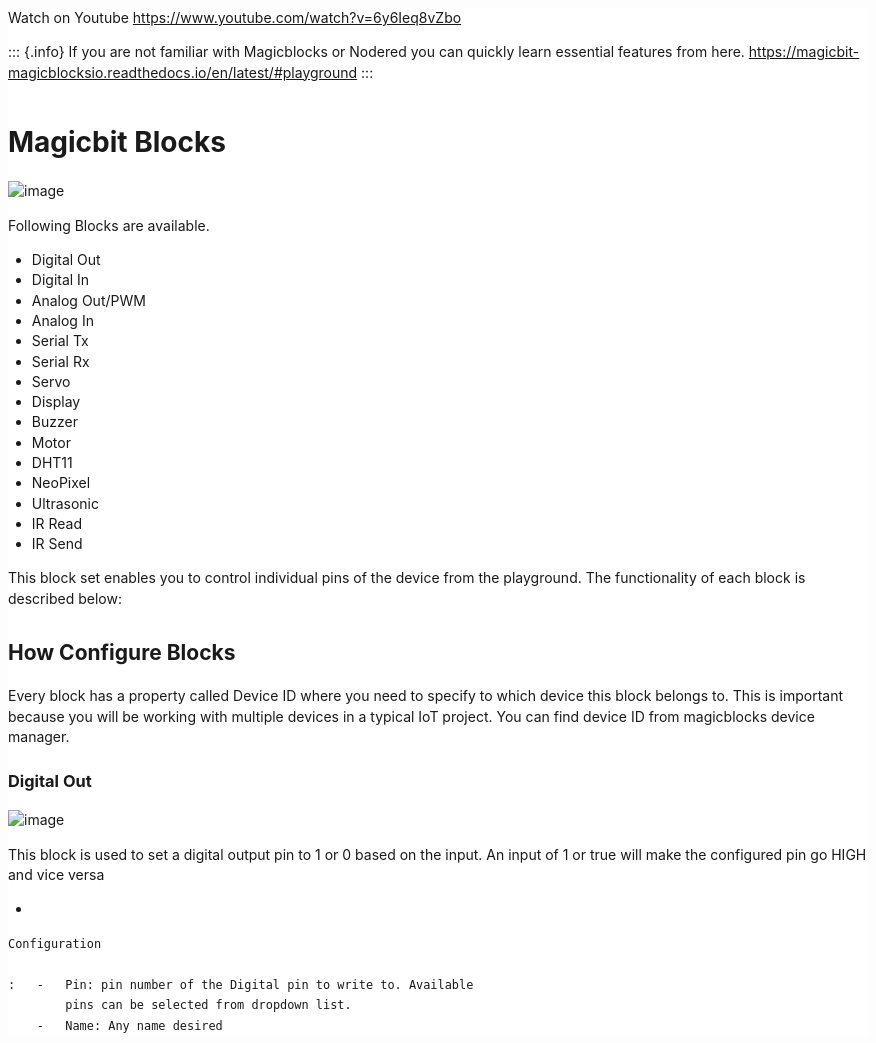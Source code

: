 Watch on Youtube <https://www.youtube.com/watch?v=6y6Ieq8vZbo>

::: {.info}
If you are not familiar with Magicblocks or Nodered you can quickly
learn essential features from here.
<https://magicbit-magicblocksio.readthedocs.io/en/latest/#playground>
:::

Magicbit Blocks
===============

![image](https://github.com/magicbitlk/Magicbit-Magicblocks.io/blob/master/Images/magicbitNodes.PNG?raw=true)

Following Blocks are available.

-   Digital Out
-   Digital In
-   Analog Out/PWM
-   Analog In
-   Serial Tx
-   Serial Rx
-   Servo
-   Display
-   Buzzer
-   Motor
-   DHT11
-   NeoPixel
-   Ultrasonic
-   IR Read
-   IR Send

This block set enables you to control individual pins of the device from
the playground. The functionality of each block is described below:

How Configure Blocks
--------------------

Every block has a property called Device ID where you need to specify to
which device this block belongs to. This is important because you will
be working with multiple devices in a typical IoT project. You can find
device ID from magicblocks device manager.

### Digital Out

![image](https://github.com/magicbitlk/Magicbit-Magicblocks.io/blob/master/Images/digitalOut.PNG?raw=true)

This block is used to set a digital output pin to 1 or 0 based on the
input. An input of 1 or true will make the configured pin go HIGH and
vice versa

-   

    Configuration

    :   -   Pin: pin number of the Digital pin to write to. Available
            pins can be selected from dropdown list.
        -   Name: Any name desired
